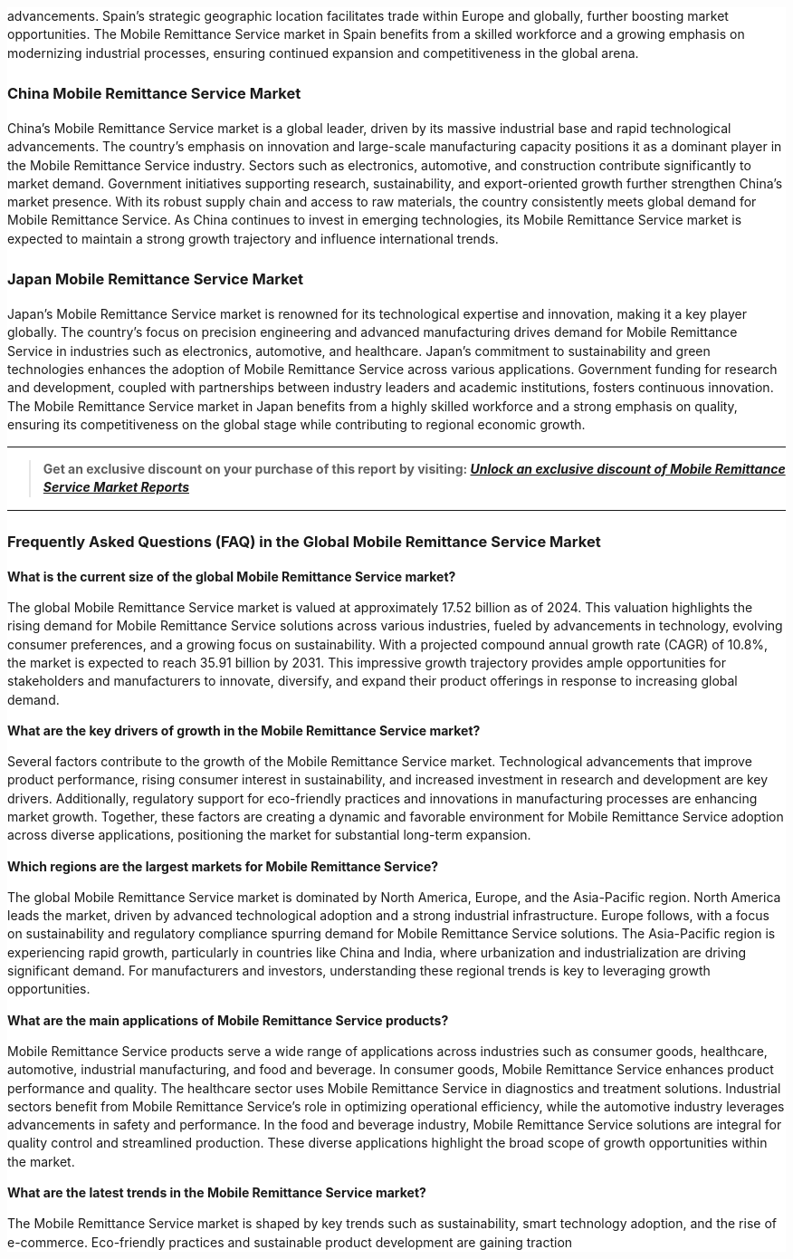 advancements. Spain&rsquo;s strategic geographic location facilitates trade within Europe and globally, further boosting market opportunities. The Mobile Remittance Service market in Spain benefits from a skilled workforce and a growing emphasis on modernizing industrial processes, ensuring continued expansion and competitiveness in the global arena.</p><h3>China Mobile Remittance Service Market</h3><p>China&rsquo;s Mobile Remittance Service market is a global leader, driven by its massive industrial base and rapid technological advancements. The country&rsquo;s emphasis on innovation and large-scale manufacturing capacity positions it as a dominant player in the Mobile Remittance Service industry. Sectors such as electronics, automotive, and construction contribute significantly to market demand. Government initiatives supporting research, sustainability, and export-oriented growth further strengthen China&rsquo;s market presence. With its robust supply chain and access to raw materials, the country consistently meets global demand for Mobile Remittance Service. As China continues to invest in emerging technologies, its Mobile Remittance Service market is expected to maintain a strong growth trajectory and influence international trends.</p><h3>Japan Mobile Remittance Service Market</h3><p>Japan&rsquo;s Mobile Remittance Service market is renowned for its technological expertise and innovation, making it a key player globally. The country&rsquo;s focus on precision engineering and advanced manufacturing drives demand for Mobile Remittance Service in industries such as electronics, automotive, and healthcare. Japan&rsquo;s commitment to sustainability and green technologies enhances the adoption of Mobile Remittance Service across various applications. Government funding for research and development, coupled with partnerships between industry leaders and academic institutions, fosters continuous innovation. The Mobile Remittance Service market in Japan benefits from a highly skilled workforce and a strong emphasis on quality, ensuring its competitiveness on the global stage while contributing to regional economic growth.</p><hr /><blockquote><p><strong>Get an exclusive discount on your purchase of this report by visiting: <em><a href="://marketresearchpulse.com/ask-for-discount/32850?utm_source=Github&amp;utm_medium=019">Unlock an exclusive discount of Mobile Remittance Service Market Reports</a></em>&nbsp;</strong></p></blockquote><hr /><h3>Frequently Asked Questions (FAQ) in the Global Mobile Remittance Service Market</h3><p><strong>What is the current size of the global Mobile Remittance Service market?</strong></p><p>The global Mobile Remittance Service market is valued at approximately 17.52 billion as of 2024. This valuation highlights the rising demand for Mobile Remittance Service solutions across various industries, fueled by advancements in technology, evolving consumer preferences, and a growing focus on sustainability. With a projected compound annual growth rate (CAGR) of 10.8%, the market is expected to reach 35.91 billion by 2031. This impressive growth trajectory provides ample opportunities for stakeholders and manufacturers to innovate, diversify, and expand their product offerings in response to increasing global demand.</p><p><strong>What are the key drivers of growth in the Mobile Remittance Service market?</strong></p><p>Several factors contribute to the growth of the Mobile Remittance Service market. Technological advancements that improve product performance, rising consumer interest in sustainability, and increased investment in research and development are key drivers. Additionally, regulatory support for eco-friendly practices and innovations in manufacturing processes are enhancing market growth. Together, these factors are creating a dynamic and favorable environment for Mobile Remittance Service adoption across diverse applications, positioning the market for substantial long-term expansion.</p><p><strong>Which regions are the largest markets for Mobile Remittance Service?</strong></p><p>The global Mobile Remittance Service market is dominated by North America, Europe, and the Asia-Pacific region. North America leads the market, driven by advanced technological adoption and a strong industrial infrastructure. Europe follows, with a focus on sustainability and regulatory compliance spurring demand for Mobile Remittance Service solutions. The Asia-Pacific region is experiencing rapid growth, particularly in countries like China and India, where urbanization and industrialization are driving significant demand. For manufacturers and investors, understanding these regional trends is key to leveraging growth opportunities.</p><p><strong>What are the main applications of Mobile Remittance Service products?</strong></p><p>Mobile Remittance Service products serve a wide range of applications across industries such as consumer goods, healthcare, automotive, industrial manufacturing, and food and beverage. In consumer goods, Mobile Remittance Service enhances product performance and quality. The healthcare sector uses Mobile Remittance Service in diagnostics and treatment solutions. Industrial sectors benefit from Mobile Remittance Service&rsquo;s role in optimizing operational efficiency, while the automotive industry leverages advancements in safety and performance. In the food and beverage industry, Mobile Remittance Service solutions are integral for quality control and streamlined production. These diverse applications highlight the broad scope of growth opportunities within the market.</p><p><strong>What are the latest trends in the Mobile Remittance Service market?</strong></p><p>The Mobile Remittance Service market is shaped by key trends such as sustainability, smart technology adoption, and the rise of e-commerce. Eco-friendly practices and sustainable product development are gaining traction